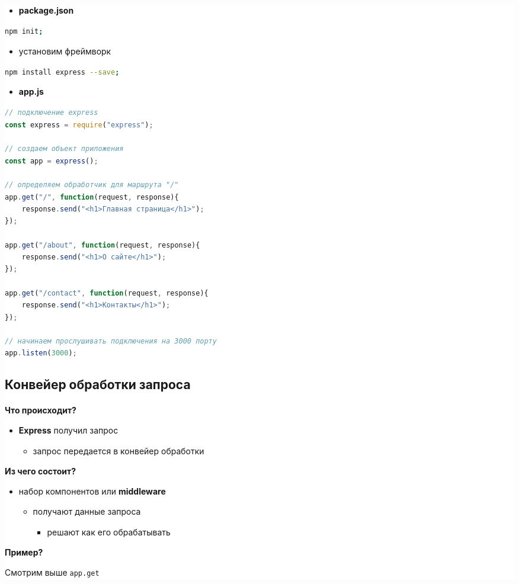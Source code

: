 - **package.json**

```bash
npm init;
```

- установим фреймворк

```bash
npm install express --save;
```

- **app.js**

```js
// подключение express
const express = require("express");

// создаем объект приложения
const app = express();

// определяем обработчик для маршрута "/"
app.get("/", function(request, response){
    response.send("<h1>Главная страница</h1>");
});

app.get("/about", function(request, response){
    response.send("<h1>О сайте</h1>");
});

app.get("/contact", function(request, response){
    response.send("<h1>Контакты</h1>");
});

// начинаем прослушивать подключения на 3000 порту
app.listen(3000);
```

## Конвейер обработки запроса

**Что происходит?**

- **Express** получил запрос

    - запрос передается в конвейер обработки

**Из чего состоит?**

- набор компонентов или **middleware**

    - получают данные запроса

        - решают как его обрабатывать

**Пример?**

Смотрим выше `app.get`
